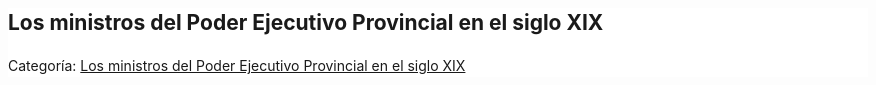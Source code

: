 ## Los ministros del Poder Ejecutivo Provincial en el siglo XIX

Categoría: [Los ministros del Poder Ejecutivo Provincial en el siglo XIX](http://descubrircorrientes.com.ar/2012/index.php/4741-cronologias/cronologias-del-periodo-independiente/el-poder-ejecutivo-de-la-provincia-de-corrientes/gobernadores-constitucionales-de-la-provincia-de-corrientes-en-la-primera-mitad-del-siglo-xix/los-ministros-del-poder-ejecutivo-provincial-en-el-siglo-xix)
